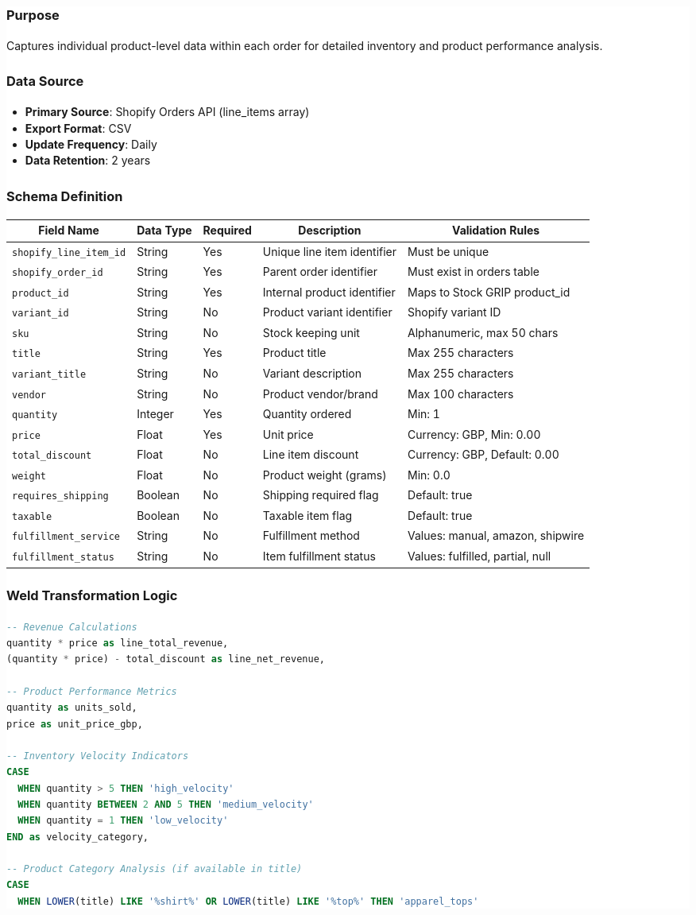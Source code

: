 ### Purpose
Captures individual product-level data within each order for detailed inventory and product performance analysis.

### Data Source
- **Primary Source**: Shopify Orders API (line_items array)
- **Export Format**: CSV
- **Update Frequency**: Daily
- **Data Retention**: 2 years

### Schema Definition

| Field Name | Data Type | Required | Description | Validation Rules |
|------------|-----------|----------|-------------|------------------|
| `shopify_line_item_id` | String | Yes | Unique line item identifier | Must be unique |
| `shopify_order_id` | String | Yes | Parent order identifier | Must exist in orders table |
| `product_id` | String | Yes | Internal product identifier | Maps to Stock GRIP product_id |
| `variant_id` | String | No | Product variant identifier | Shopify variant ID |
| `sku` | String | No | Stock keeping unit | Alphanumeric, max 50 chars |
| `title` | String | Yes | Product title | Max 255 characters |
| `variant_title` | String | No | Variant description | Max 255 characters |
| `vendor` | String | No | Product vendor/brand | Max 100 characters |
| `quantity` | Integer | Yes | Quantity ordered | Min: 1 |
| `price` | Float | Yes | Unit price | Currency: GBP, Min: 0.00 |
| `total_discount` | Float | No | Line item discount | Currency: GBP, Default: 0.00 |
| `weight` | Float | No | Product weight (grams) | Min: 0.0 |
| `requires_shipping` | Boolean | No | Shipping required flag | Default: true |
| `taxable` | Boolean | No | Taxable item flag | Default: true |
| `fulfillment_service` | String | No | Fulfillment method | Values: manual, amazon, shipwire |
| `fulfillment_status` | String | No | Item fulfillment status | Values: fulfilled, partial, null |

### Weld Transformation Logic

```sql
-- Revenue Calculations
quantity * price as line_total_revenue,
(quantity * price) - total_discount as line_net_revenue,

-- Product Performance Metrics
quantity as units_sold,
price as unit_price_gbp,

-- Inventory Velocity Indicators
CASE 
  WHEN quantity > 5 THEN 'high_velocity'
  WHEN quantity BETWEEN 2 AND 5 THEN 'medium_velocity'
  WHEN quantity = 1 THEN 'low_velocity'
END as velocity_category,

-- Product Category Analysis (if available in title)
CASE 
  WHEN LOWER(title) LIKE '%shirt%' OR LOWER(title) LIKE '%top%' THEN 'apparel_tops'
```
